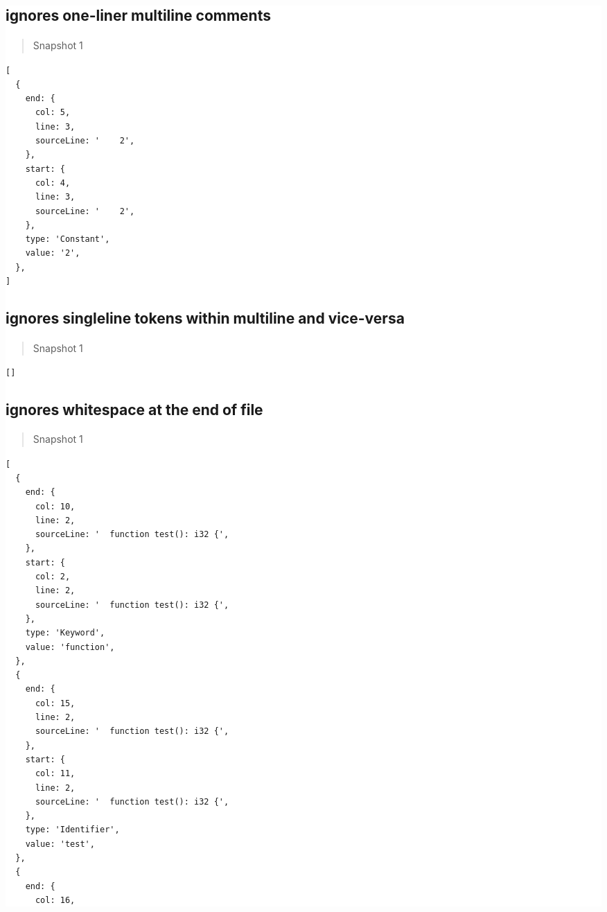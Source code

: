 ## ignores one-liner multiline comments

> Snapshot 1

    [
      {
        end: {
          col: 5,
          line: 3,
          sourceLine: '    2',
        },
        start: {
          col: 4,
          line: 3,
          sourceLine: '    2',
        },
        type: 'Constant',
        value: '2',
      },
    ]

## ignores singleline tokens within multiline and vice-versa

> Snapshot 1

    []

## ignores whitespace at the end of file

> Snapshot 1

    [
      {
        end: {
          col: 10,
          line: 2,
          sourceLine: '  function test(): i32 {',
        },
        start: {
          col: 2,
          line: 2,
          sourceLine: '  function test(): i32 {',
        },
        type: 'Keyword',
        value: 'function',
      },
      {
        end: {
          col: 15,
          line: 2,
          sourceLine: '  function test(): i32 {',
        },
        start: {
          col: 11,
          line: 2,
          sourceLine: '  function test(): i32 {',
        },
        type: 'Identifier',
        value: 'test',
      },
      {
        end: {
          col: 16,